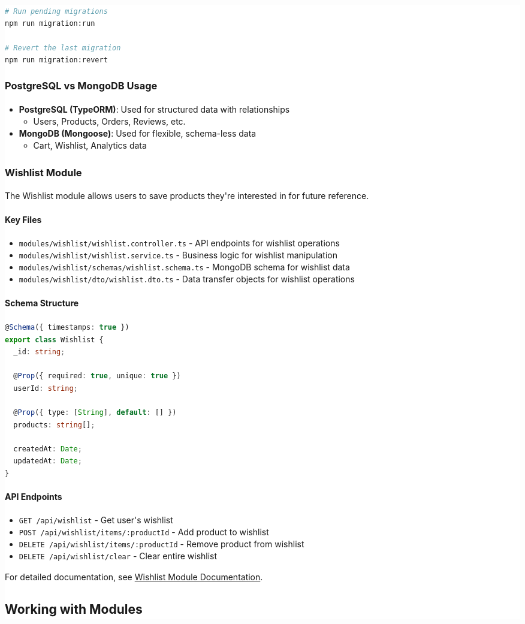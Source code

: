 ```bash
# Run pending migrations
npm run migration:run

# Revert the last migration
npm run migration:revert
```

### PostgreSQL vs MongoDB Usage

- **PostgreSQL (TypeORM)**: Used for structured data with relationships
  - Users, Products, Orders, Reviews, etc.
- **MongoDB (Mongoose)**: Used for flexible, schema-less data
  - Cart, Wishlist, Analytics data

### Wishlist Module

The Wishlist module allows users to save products they're interested in for future reference.

#### Key Files

- `modules/wishlist/wishlist.controller.ts` - API endpoints for wishlist operations
- `modules/wishlist/wishlist.service.ts` - Business logic for wishlist manipulation
- `modules/wishlist/schemas/wishlist.schema.ts` - MongoDB schema for wishlist data
- `modules/wishlist/dto/wishlist.dto.ts` - Data transfer objects for wishlist operations

#### Schema Structure

```typescript
@Schema({ timestamps: true })
export class Wishlist {
  _id: string;

  @Prop({ required: true, unique: true })
  userId: string;

  @Prop({ type: [String], default: [] })
  products: string[];

  createdAt: Date;
  updatedAt: Date;
}
```

#### API Endpoints

- `GET /api/wishlist` - Get user's wishlist
- `POST /api/wishlist/items/:productId` - Add product to wishlist
- `DELETE /api/wishlist/items/:productId` - Remove product from wishlist
- `DELETE /api/wishlist/clear` - Clear entire wishlist

For detailed documentation, see [Wishlist Module Documentation](docs/wishlist-module.md).

## Working with Modules
